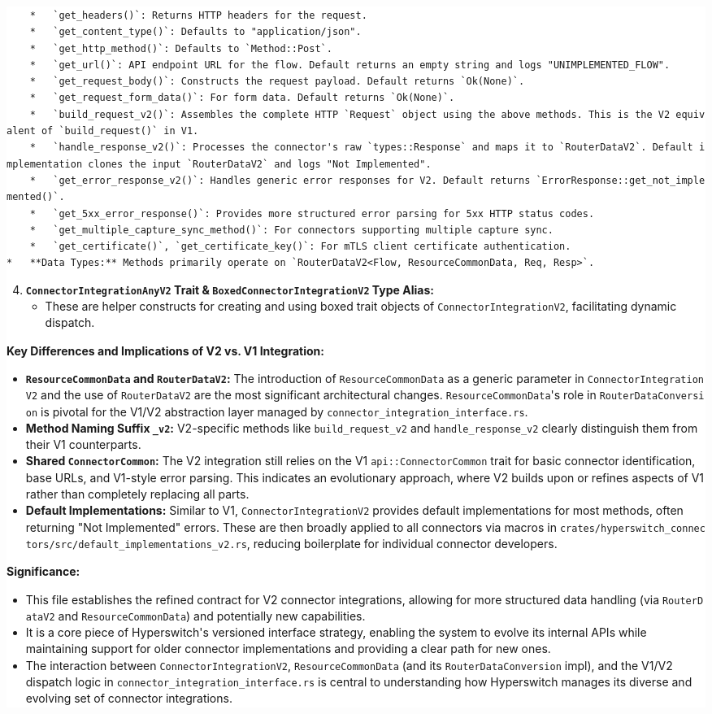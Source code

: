         *   `get_headers()`: Returns HTTP headers for the request.
        *   `get_content_type()`: Defaults to "application/json".
        *   `get_http_method()`: Defaults to `Method::Post`.
        *   `get_url()`: API endpoint URL for the flow. Default returns an empty string and logs "UNIMPLEMENTED_FLOW".
        *   `get_request_body()`: Constructs the request payload. Default returns `Ok(None)`.
        *   `get_request_form_data()`: For form data. Default returns `Ok(None)`.
        *   `build_request_v2()`: Assembles the complete HTTP `Request` object using the above methods. This is the V2 equivalent of `build_request()` in V1.
        *   `handle_response_v2()`: Processes the connector's raw `types::Response` and maps it to `RouterDataV2`. Default implementation clones the input `RouterDataV2` and logs "Not Implemented".
        *   `get_error_response_v2()`: Handles generic error responses for V2. Default returns `ErrorResponse::get_not_implemented()`.
        *   `get_5xx_error_response()`: Provides more structured error parsing for 5xx HTTP status codes.
        *   `get_multiple_capture_sync_method()`: For connectors supporting multiple capture sync.
        *   `get_certificate()`, `get_certificate_key()`: For mTLS client certificate authentication.
    *   **Data Types:** Methods primarily operate on `RouterDataV2<Flow, ResourceCommonData, Req, Resp>`.

4.  **`ConnectorIntegrationAnyV2` Trait & `BoxedConnectorIntegrationV2` Type Alias:**
    *   These are helper constructs for creating and using boxed trait objects of `ConnectorIntegrationV2`, facilitating dynamic dispatch.

**Key Differences and Implications of V2 vs. V1 Integration:**

*   **`ResourceCommonData` and `RouterDataV2`:** The introduction of `ResourceCommonData` as a generic parameter in `ConnectorIntegrationV2` and the use of `RouterDataV2` are the most significant architectural changes. `ResourceCommonData`'s role in `RouterDataConversion` is pivotal for the V1/V2 abstraction layer managed by `connector_integration_interface.rs`.
*   **Method Naming Suffix `_v2`:** V2-specific methods like `build_request_v2` and `handle_response_v2` clearly distinguish them from their V1 counterparts.
*   **Shared `ConnectorCommon`:** The V2 integration still relies on the V1 `api::ConnectorCommon` trait for basic connector identification, base URLs, and V1-style error parsing. This indicates an evolutionary approach, where V2 builds upon or refines aspects of V1 rather than completely replacing all parts.
*   **Default Implementations:** Similar to V1, `ConnectorIntegrationV2` provides default implementations for most methods, often returning "Not Implemented" errors. These are then broadly applied to all connectors via macros in `crates/hyperswitch_connectors/src/default_implementations_v2.rs`, reducing boilerplate for individual connector developers.

**Significance:**
*   This file establishes the refined contract for V2 connector integrations, allowing for more structured data handling (via `RouterDataV2` and `ResourceCommonData`) and potentially new capabilities.
*   It is a core piece of Hyperswitch's versioned interface strategy, enabling the system to evolve its internal APIs while maintaining support for older connector implementations and providing a clear path for new ones.
*   The interaction between `ConnectorIntegrationV2`, `ResourceCommonData` (and its `RouterDataConversion` impl), and the V1/V2 dispatch logic in `connector_integration_interface.rs` is central to understanding how Hyperswitch manages its diverse and evolving set of connector integrations.
